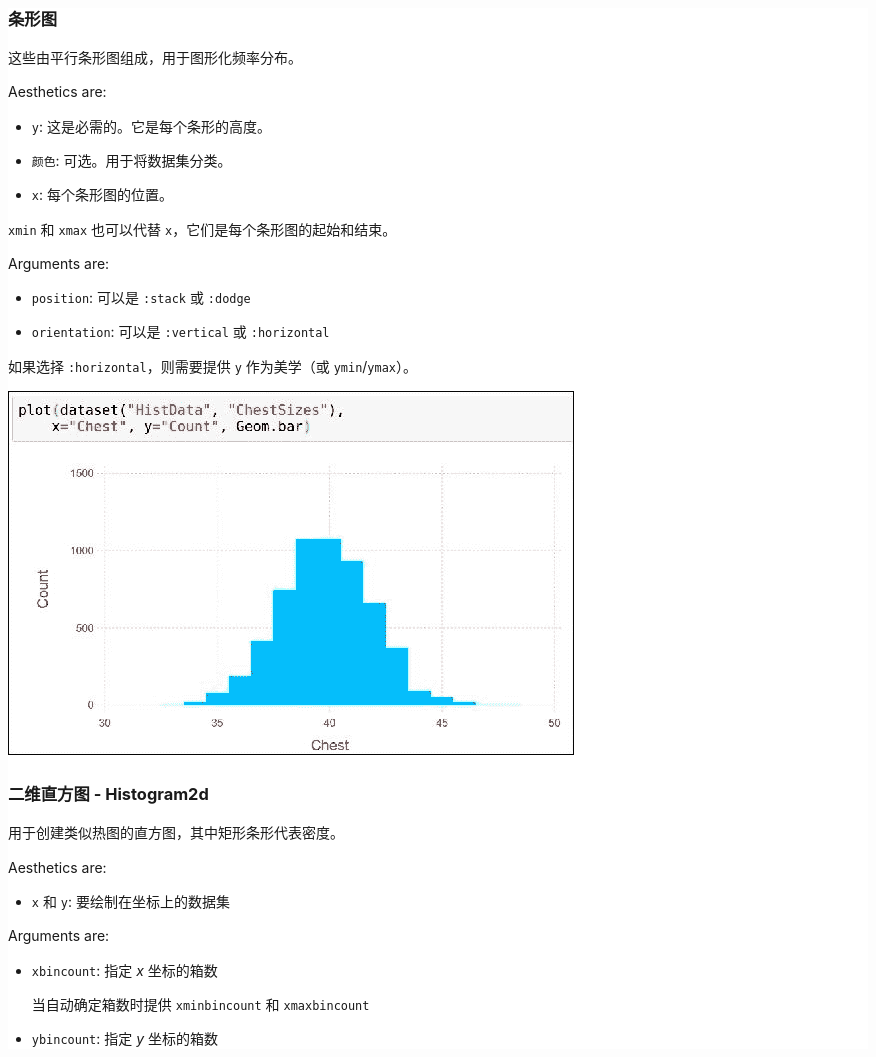 ### 条形图

这些由平行条形图组成，用于图形化频率分布。

Aesthetics are:

+   `y`: 这是必需的。它是每个条形的高度。

+   `颜色`: 可选。用于将数据集分类。

+   `x`: 每个条形图的位置。

`xmin` 和 `xmax` 也可以代替 `x`，它们是每个条形图的起始和结束。

Arguments are:

+   `position`: 可以是 `:stack` 或 `:dodge`

+   `orientation`: 可以是 `:vertical` 或 `:horizontal`

如果选择 `:horizontal`，则需要提供 `y` 作为美学（或 `ymin`/`ymax`）。

![条形图](img/image_05_025.jpg)

### 二维直方图 - Histogram2d

用于创建类似热图的直方图，其中矩形条形代表密度。

Aesthetics are:

+   `x` 和 `y`: 要绘制在坐标上的数据集

Arguments are:

+   `xbincount`: 指定 *x* 坐标的箱数

    当自动确定箱数时提供 `xminbincount` 和 `xmaxbincount`

+   `ybincount`: 指定 *y* 坐标的箱数
